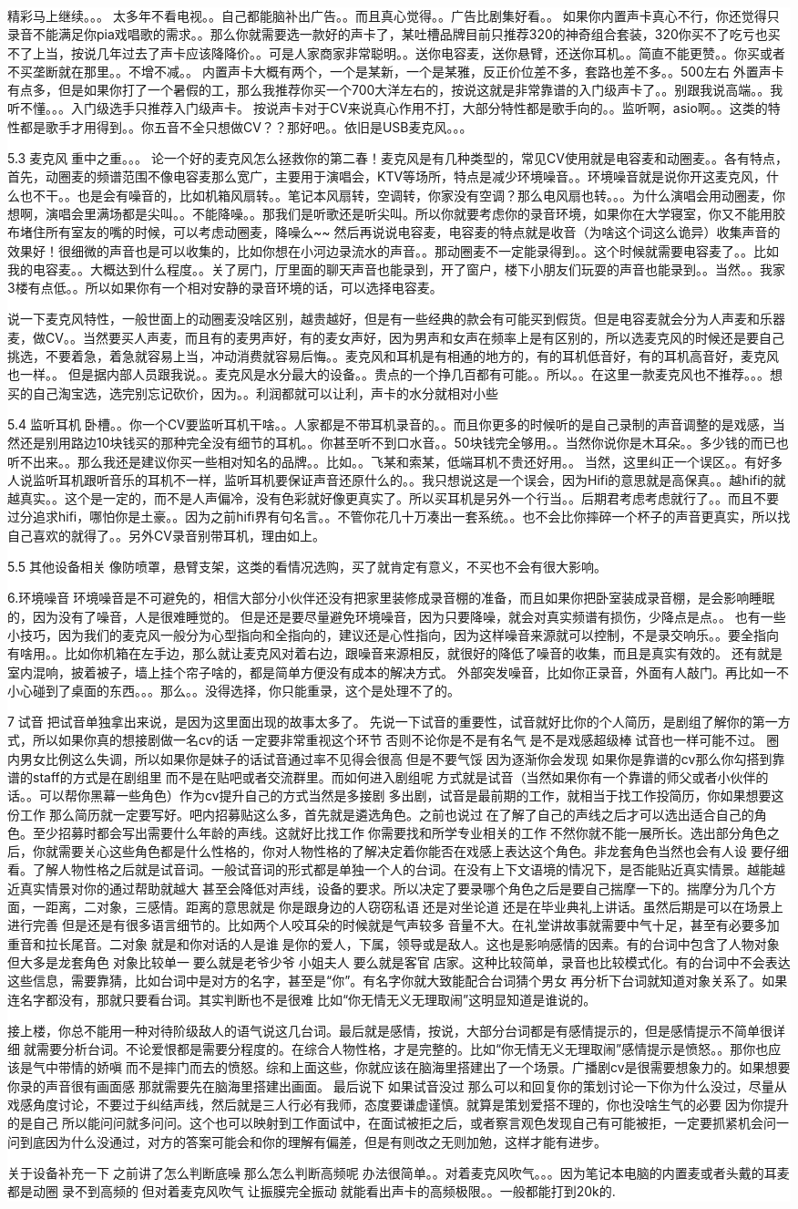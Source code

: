  精彩马上继续。。。
太多年不看电视。。自己都能脑补出广告。。而且真心觉得。。广告比剧集好看。。
如果你内置声卡真心不行，你还觉得只录音不能满足你pia戏唱歌的需求。。那么你就需要选一款好的声卡了，某吐槽品牌目前只推荐320的神奇组合套装，320你买不了吃亏也买不了上当，按说几年过去了声卡应该降降价。。可是人家商家非常聪明。。送你电容麦，送你悬臂，还送你耳机。。简直不能更赞。。你买或者不买垄断就在那里。。不增不减。。
内置声卡大概有两个，一个是某新，一个是某雅，反正价位差不多，套路也差不多。。500左右
外置声卡有点多，但是如果你打了一个暑假的工，那么我推荐你买一个700大洋左右的，按说这就是非常靠谱的入门级声卡了。。别跟我说高端。。我听不懂。。。入门级选手只推荐入门级声卡。
按说声卡对于CV来说真心作用不打，大部分特性都是歌手向的。。监听啊，asio啊。。这类的特性都是歌手才用得到。。你五音不全只想做CV？？那好吧。。依旧是USB麦克风。。。

5.3 麦克风
重中之重。。。
论一个好的麦克风怎么拯救你的第二春！麦克风是有几种类型的，常见CV使用就是电容麦和动圈麦。。各有特点，首先，动圈麦的频谱范围不像电容麦那么宽广，主要用于演唱会，KTV等场所，特点是减少环境噪音。。环境噪音就是说你开这麦克风，什么也不干。。也是会有噪音的，比如机箱风扇转。。笔记本风扇转，空调转，你家没有空调？那么电风扇也转。。。为什么演唱会用动圈麦，你想啊，演唱会里满场都是尖叫。。不能降噪。。那我们是听歌还是听尖叫。所以你就要考虑你的录音环境，如果你在大学寝室，你又不能用胶布堵住所有室友的嘴的时候，可以考虑动圈麦，降噪么~~
然后再说说电容麦，电容麦的特点就是收音（为啥这个词这么诡异）收集声音的效果好！很细微的声音也是可以收集的，比如你想在小河边录流水的声音。。那动圈麦不一定能录得到。。这个时候就需要电容麦了。。比如我的电容麦。。大概达到什么程度。。关了房门，厅里面的聊天声音也能录到，开了窗户，楼下小朋友们玩耍的声音也能录到。。当然。。我家3楼有点低。。所以如果你有一个相对安静的录音环境的话，可以选择电容麦。

说一下麦克风特性，一般世面上的动圈麦没啥区别，越贵越好，但是有一些经典的款会有可能买到假货。但是电容麦就会分为人声麦和乐器麦，做CV。。当然要买人声麦，而且有的麦男声好，有的麦女声好，因为男声和女声在频率上是有区别的，所以选麦克风的时候还是要自己挑选，不要着急，着急就容易上当，冲动消费就容易后悔。。麦克风和耳机是有相通的地方的，有的耳机低音好，有的耳机高音好，麦克风也一样。。
但是据内部人员跟我说。。麦克风是水分最大的设备。。贵点的一个挣几百都有可能。。所以。。在这里一款麦克风也不推荐。。。想买的自己淘宝选，选完别忘记砍价，因为。。利润都就可以让利，声卡的水分就相对小些

5.4 监听耳机
卧槽。。你一个CV要监听耳机干啥。。人家都是不带耳机录音的。。而且你更多的时候听的是自己录制的声音调整的是戏感，当然还是别用路边10块钱买的那种完全没有细节的耳机。。你甚至听不到口水音。。50块钱完全够用。。当然你说你是木耳朵。。多少钱的而已也听不出来。。那么我还是建议你买一些相对知名的品牌。。比如。。飞某和索某，低端耳机不贵还好用。。
当然，这里纠正一个误区。。有好多人说监听耳机跟听音乐的耳机不一样，监听耳机要保证声音还原什么的。。我只想说这是一个误会，因为Hifi的意思就是高保真。。越hifi的就越真实。。这个是一定的，而不是人声偏冷，没有色彩就好像更真实了。所以买耳机是另外一个行当。。后期君考虑考虑就行了。。而且不要过分追求hifi，哪怕你是土豪。。因为之前hifi界有句名言。。不管你花几十万凑出一套系统。。也不会比你摔碎一个杯子的声音更真实，所以找自己喜欢的就得了。。另外CV录音别带耳机，理由如上。

5.5 其他设备相关
像防喷罩，悬臂支架，这类的看情况选购，买了就肯定有意义，不买也不会有很大影响。

6.环境噪音
环境噪音是不可避免的，相信大部分小伙伴还没有把家里装修成录音棚的准备，而且如果你把卧室装成录音棚，是会影响睡眠的，因为没有了噪音，人是很难睡觉的。
但是还是要尽量避免环境噪音，因为只要降噪，就会对真实频谱有损伤，少降点是点。。
也有一些小技巧，因为我们的麦克风一般分为心型指向和全指向的，建议还是心性指向，因为这样噪音来源就可以控制，不是录交响乐。。要全指向有啥用。。比如你机箱在左手边，那么就让麦克风对着右边，跟噪音来源相反，就很好的降低了噪音的收集，而且是真实有效的。
还有就是室内混响，披着被子，墙上挂个帘子啥的，都是简单方便没有成本的解决方式。
外部突发噪音，比如你正录音，外面有人敲门。再比如一不小心碰到了桌面的东西。。。那么。。没得选择，你只能重录，这个是处理不了的。

7 试音
把试音单独拿出来说，是因为这里面出现的故事太多了。
先说一下试音的重要性，试音就好比你的个人简历，是剧组了解你的第一方式，所以如果你真的想接剧做一名cv的话 一定要非常重视这个环节 否则不论你是不是有名气 是不是戏感超级棒 试音也一样可能不过。
圈内男女比例这么失调，所以如果你是妹子的话试音通过率不见得会很高 但是不要气馁 因为逐渐你会发现 如果你是靠谱的cv那么你勾搭到靠谱的staff的方式是在剧组里 而不是在贴吧或者交流群里。而如何进入剧组呢 方式就是试音（当然如果你有一个靠谱的师父或者小伙伴的话。。可以帮你黑幕一些角色）作为cv提升自己的方式当然是多接剧 多出剧，试音是最前期的工作，就相当于找工作投简历，你如果想要这份工作 那么简历就一定要写好。吧内招募贴这么多，首先就是遴选角色。之前也说过 在了解了自己的声线之后才可以选出适合自己的角色。至少招募时都会写出需要什么年龄的声线。这就好比找工作 你需要找和所学专业相关的工作 不然你就不能一展所长。选出部分角色之后，你就需要关心这些角色都是什么性格的，你对人物性格的了解决定着你能否在戏感上表达这个角色。非龙套角色当然也会有人设 要仔细看。了解人物性格之后就是试音词。一般试音词的形式都是单独一个人的台词。在没有上下文语境的情况下，是否能贴近真实情景。越能越近真实情景对你的通过帮助就越大 甚至会降低对声线，设备的要求。所以决定了要录哪个角色之后是要自己揣摩一下的。揣摩分为几个方面，一距离，二对象，三感情。距离的意思就是 你是跟身边的人窃窃私语 还是对坐论道 还是在毕业典礼上讲话。虽然后期是可以在场景上进行完善 但是还是有很多语言细节的。比如两个人咬耳朵的时候就是气声较多 音量不大。在礼堂讲故事就需要中气十足，甚至有必要多加重音和拉长尾音。二对象 就是和你对话的人是谁 是你的爱人，下属，领导或是敌人。这也是影响感情的因素。有的台词中包含了人物对象 但大多是龙套角色 对象比较单一 要么就是老爷少爷 小姐夫人 要么就是客官 店家。这种比较简单，录音也比较模式化。有的台词中不会表达这些信息，需要靠猜，比如台词中是对方的名字，甚至是“你”。有名字你就大致能配合台词猜个男女 再分析下台词就知道对象关系了。如果连名字都没有，那就只要看台词。其实判断也不是很难 比如“你无情无义无理取闹”这明显知道是谁说的。

 接上楼，你总不能用一种对待阶级敌人的语气说这几台词。最后就是感情，按说，大部分台词都是有感情提示的，但是感情提示不简单很详细 就需要分析台词。不论爱恨都是需要分程度的。在综合人物性格，才是完整的。比如“你无情无义无理取闹”感情提示是愤怒。。那你也应该是气中带情的娇嗔 而不是摔门而去的愤怒。综和上面这些，你就应该在脑海里搭建出了一个场景。广播剧cv是很需要想象力的。如果想要你录的声音很有画面感 那就需要先在脑海里搭建出画面。
最后说下 如果试音没过 那么可以和回复你的策划讨论一下你为什么没过，尽量从戏感角度讨论，不要过于纠结声线，然后就是三人行必有我师，态度要谦虚谨慎。就算是策划爱搭不理的，你也没啥生气的必要 因为你提升的是自己 所以能问问就多问问。这个也可以映射到工作面试中，在面试被拒之后，或者察言观色发现自己有可能被拒，一定要抓紧机会问一问到底因为什么没通过，对方的答案可能会和你的理解有偏差，但是有则改之无则加勉，这样才能有进步。

关于设备补充一下 之前讲了怎么判断底噪 那么怎么判断高频呢 办法很简单。。对着麦克风吹气。。。因为笔记本电脑的内置麦或者头戴的耳麦都是动圈 录不到高频的 但对着麦克风吹气 让振膜完全振动 就能看出声卡的高频极限。。一般都能打到20k的.
